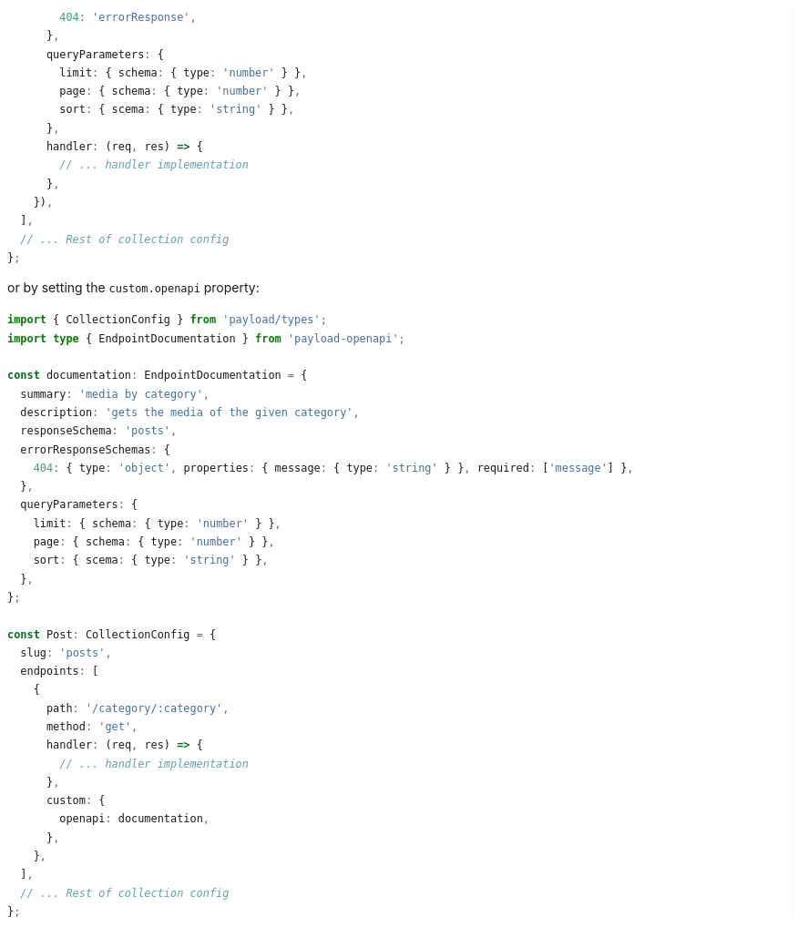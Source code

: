 ```ts
        404: 'errorResponse',
      },
      queryParameters: {
        limit: { schema: { type: 'number' } },
        page: { schema: { type: 'number' } },
        sort: { scema: { type: 'string' } },
      },
      handler: (req, res) => {
        // ... handler implementation
      },
    }),
  ],
  // ... Rest of collection config
};
```

or by setting the `custom.openapi` property:

```ts
import { CollectionConfig } from 'payload/types';
import type { EndpointDocumentation } from 'payload-openapi';

const documentation: EndpointDocumentation = {
  summary: 'media by category',
  description: 'gets the media of the given category',
  responseSchema: 'posts',
  errorResponseSchemas: {
    404: { type: 'object', properties: { message: { type: 'string' } }, required: ['message'] },
  },
  queryParameters: {
    limit: { schema: { type: 'number' } },
    page: { schema: { type: 'number' } },
    sort: { scema: { type: 'string' } },
  },
};

const Post: CollectionConfig = {
  slug: 'posts',
  endpoints: [
    {
      path: '/category/:category',
      method: 'get',
      handler: (req, res) => {
        // ... handler implementation
      },
      custom: {
        openapi: documentation,
      },
    },
  ],
  // ... Rest of collection config
};
```
